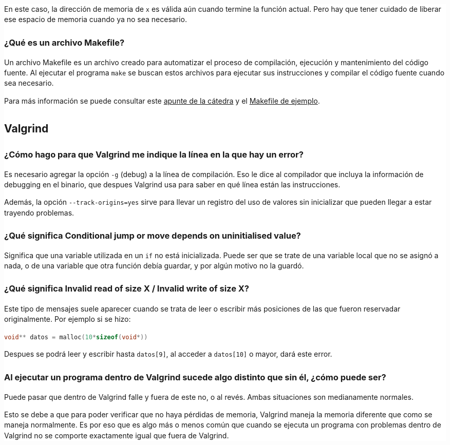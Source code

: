 En este caso, la dirección de memoria de `x` es válida aún cuando termine la función actual.  Pero hay que tener cuidado de liberar ese espacio de memoria cuando ya no sea necesario.

### ¿Qué es un archivo Makefile?

Un archivo Makefile es un archivo creado para automatizar el proceso de compilación, ejecución y mantenimiento del código fuente. Al ejecutar el programa `make` se buscan estos archivos para ejecutar sus instrucciones y compilar el código fuente cuando sea necesario.

Para más información se puede consultar este [apunte de la cátedra](https://sites.google.com/site/fiuba7541rw/apuntes/Makefile.pdf?attredirects=0) y el [Makefile de ejemplo](https://sites.google.com/site/fiuba7541rw/ejemplos-de-codigo/Makefile?attredirects=0).

## Valgrind

### ¿Cómo hago para que Valgrind me indique la línea en la que hay un error?

Es necesario agregar la opción `-g` (debug) a la línea de compilación. Eso le dice al compilador que incluya la información de debugging en el binario, que despues Valgrind usa para saber en qué línea están las instrucciones.

Además, la opción `--track-origins=yes` sirve para llevar un registro del uso de valores sin inicializar que pueden llegar a estar trayendo problemas.

### ¿Qué significa Conditional jump or move depends on uninitialised value?

Significa que una variable utilizada en un `if` no está inicializada. Puede ser que se trate de una variable local que no se asignó a nada, o de una variable que otra función debía guardar, y por algún motivo no la guardó.

### ¿Qué significa Invalid read of size X / Invalid write of size X?

Este tipo de mensajes suele aparecer cuando se trata de leer o escribir más posiciones de las que fueron reservadar originalmente. Por ejemplo si se hizo:

``` cpp
void** datos = malloc(10*sizeof(void*))
```

Despues se podrá leer y escribir hasta `datos[9]`, al acceder a `datos[10]` o mayor, dará este error.

### Al ejecutar un programa dentro de Valgrind sucede algo distinto que sin él, ¿cómo puede ser?

Puede pasar que dentro de Valgrind falle y fuera de este no, o al revés.  Ambas situaciones son medianamente normales.

Esto se debe a que para poder verificar que no haya pérdidas de memoria, Valgrind maneja la memoria diferente que como se maneja normalmente.  Es por eso que es algo más o menos común que cuando se ejecuta un programa con problemas dentro de Valgrind no se comporte exactamente igual que fuera de Valgrind.
